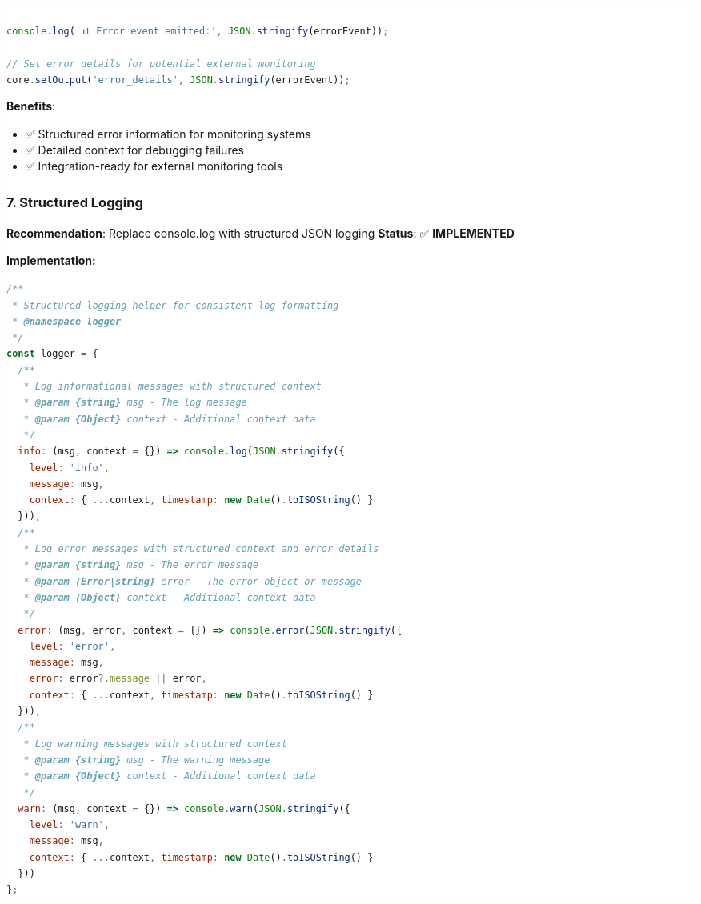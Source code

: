 ```javascript

console.log('📊 Error event emitted:', JSON.stringify(errorEvent));

// Set error details for potential external monitoring
core.setOutput('error_details', JSON.stringify(errorEvent));
```

**Benefits**:
- ✅ Structured error information for monitoring systems
- ✅ Detailed context for debugging failures
- ✅ Integration-ready for external monitoring tools

### **7. Structured Logging**
**Recommendation**: Replace console.log with structured JSON logging
**Status**: ✅ **IMPLEMENTED**

**Implementation:**
```javascript
/**
 * Structured logging helper for consistent log formatting
 * @namespace logger
 */
const logger = {
  /**
   * Log informational messages with structured context
   * @param {string} msg - The log message
   * @param {Object} context - Additional context data
   */
  info: (msg, context = {}) => console.log(JSON.stringify({
    level: 'info',
    message: msg,
    context: { ...context, timestamp: new Date().toISOString() }
  })),
  /**
   * Log error messages with structured context and error details
   * @param {string} msg - The error message
   * @param {Error|string} error - The error object or message
   * @param {Object} context - Additional context data
   */
  error: (msg, error, context = {}) => console.error(JSON.stringify({
    level: 'error',
    message: msg,
    error: error?.message || error,
    context: { ...context, timestamp: new Date().toISOString() }
  })),
  /**
   * Log warning messages with structured context
   * @param {string} msg - The warning message
   * @param {Object} context - Additional context data
   */
  warn: (msg, context = {}) => console.warn(JSON.stringify({
    level: 'warn',
    message: msg,
    context: { ...context, timestamp: new Date().toISOString() }
  }))
};
```

